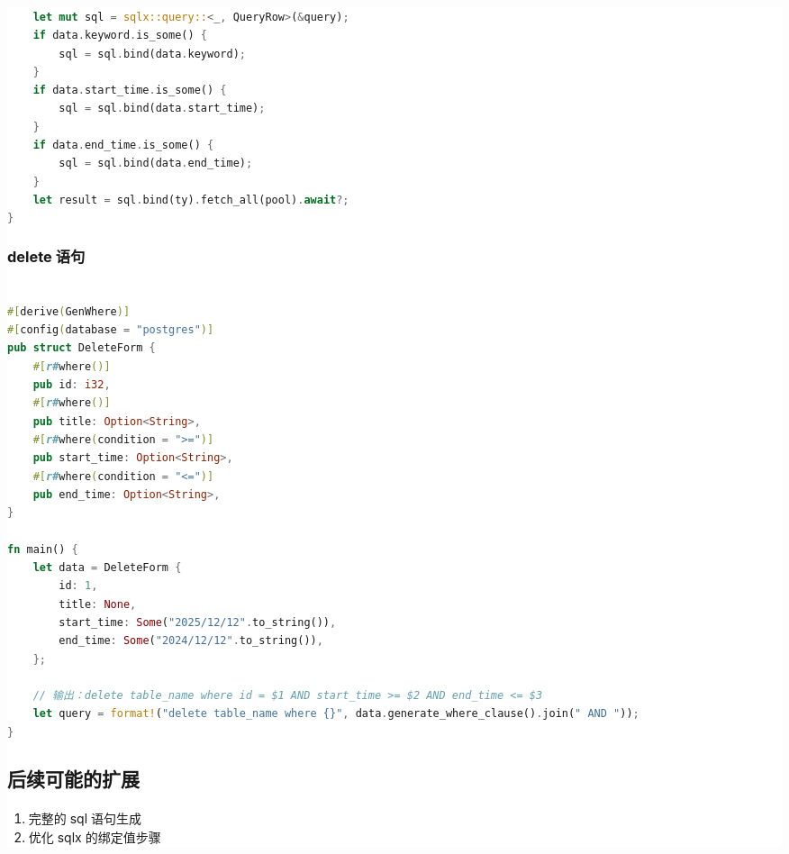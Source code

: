 ```rust
    let mut sql = sqlx::query::<_, QueryRow>(&query);
    if data.keyword.is_some() {
        sql = sql.bind(data.keyword);
    }
    if data.start_time.is_some() {
        sql = sql.bind(data.start_time);
    }
    if data.end_time.is_some() {
        sql = sql.bind(data.end_time);
    }
    let result = sql.bind(ty).fetch_all(pool).await?;
}
```

### delete 语句
```rust

#[derive(GenWhere)]
#[config(database = "postgres")]
pub struct DeleteForm {
    #[r#where()]
    pub id: i32,
    #[r#where()]
    pub title: Option<String>,
    #[r#where(condition = ">=")]
    pub start_time: Option<String>,
    #[r#where(condition = "<=")]
    pub end_time: Option<String>,
}

fn main() {
    let data = DeleteForm {
        id: 1,
        title: None,
        start_time: Some("2025/12/12".to_string()),
        end_time: Some("2024/12/12".to_string()),
    };

    // 输出：delete table_name where id = $1 AND start_time >= $2 AND end_time <= $3
    let query = format!("delete table_name where {}", data.generate_where_clause().join(" AND "));
}
```

## 后续可能的扩展

1. 完整的 sql 语句生成
2. 优化 sqlx 的绑定值步骤